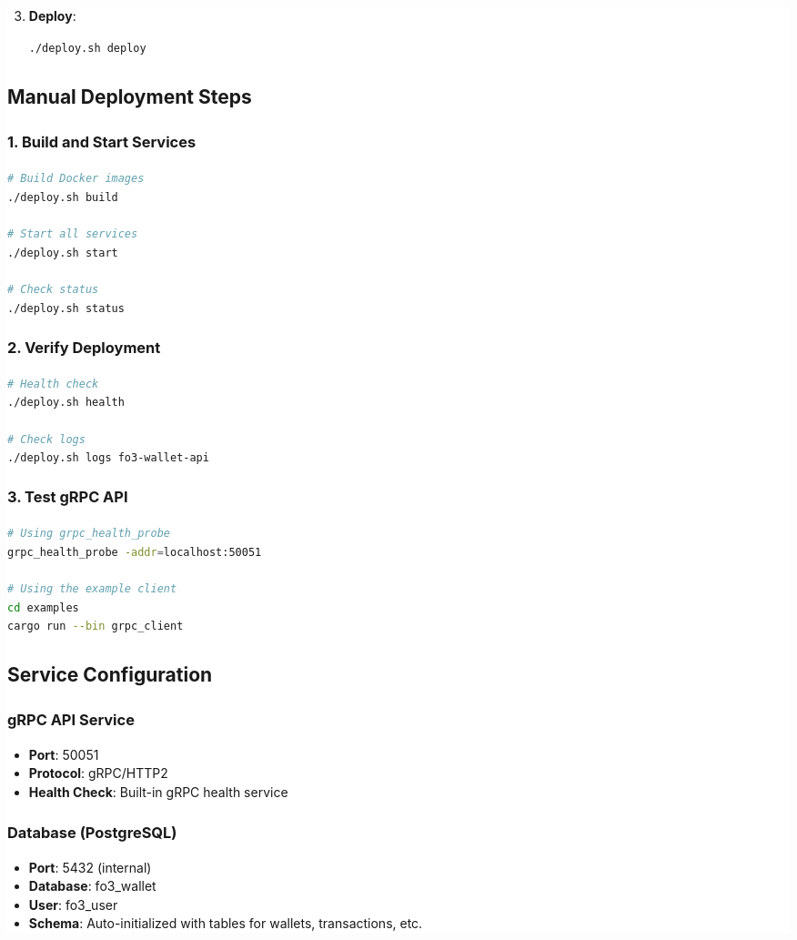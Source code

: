 3. **Deploy**:
   ```bash
   ./deploy.sh deploy
   ```

## Manual Deployment Steps

### 1. Build and Start Services

```bash
# Build Docker images
./deploy.sh build

# Start all services
./deploy.sh start

# Check status
./deploy.sh status
```

### 2. Verify Deployment

```bash
# Health check
./deploy.sh health

# Check logs
./deploy.sh logs fo3-wallet-api
```

### 3. Test gRPC API

```bash
# Using grpc_health_probe
grpc_health_probe -addr=localhost:50051

# Using the example client
cd examples
cargo run --bin grpc_client
```

## Service Configuration

### gRPC API Service

- **Port**: 50051
- **Protocol**: gRPC/HTTP2
- **Health Check**: Built-in gRPC health service

### Database (PostgreSQL)

- **Port**: 5432 (internal)
- **Database**: fo3_wallet
- **User**: fo3_user
- **Schema**: Auto-initialized with tables for wallets, transactions, etc.
